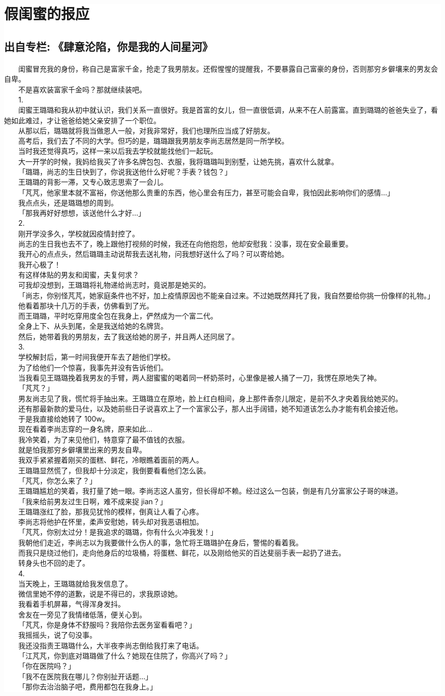 # 假闺蜜的报应  
## 出自专栏: 《肆意沦陷，你是我的人间星河》  
&emsp;&emsp;闺蜜冒充我的身份，称自己是富家千金，抢走了我男朋友。还假惺惺的提醒我，不要暴露自己富豪的身份，否则那穷乡僻壤来的男友会自卑。  
&emsp;&emsp;不是喜欢装富家千金吗？那就继续装吧。  
&emsp;&emsp;1.  
&emsp;&emsp;闺蜜王璐璐和我从初中就认识，我们关系一直很好。我是首富的女儿，但一直很低调，从来不在人前露富。直到璐璐的爸爸失业了，看她如此难过，才让爸爸给她父亲安排了一个职位。  
&emsp;&emsp;从那以后，璐璐就将我当做恩人一般，对我非常好，我们也理所应当成了好朋友。  
&emsp;&emsp;高考后，我们去了不同的大学。但巧的是，璐璐跟我男朋友李尚志居然是同一所学校。  
&emsp;&emsp;当时我还觉得真巧，这样一来以后我去学校就能找他们一起玩。  
&emsp;&emsp;大一开学的时候，我妈给我买了许多名牌包包、衣服，我将璐璐叫到别墅，让她先挑，喜欢什么就拿。  
&emsp;&emsp;「璐璐，尚志的生日快到了，你说我送他什么好呢？手表？钱包？」  
&emsp;&emsp;王璐璐的背影一滞，又专心致志思索了一会儿。  
&emsp;&emsp;「芃芃，他家里本就不富裕，你送他那么贵重的东西，他心里会有压力，甚至可能会自卑，我怕因此影响你们的感情…」  
&emsp;&emsp;我点点头，还是璐璐想的周到。  
&emsp;&emsp;「那我再好好想想，该送他什么才好…」  
&emsp;&emsp;2.  
&emsp;&emsp;刚开学没多久，学校就因疫情封控了。  
&emsp;&emsp;尚志的生日我也去不了，晚上跟他打视频的时候，我还在向他抱怨，他却安慰我：没事，现在安全最重要。  
&emsp;&emsp;我开心的点点头，然后璐璐主动说帮我去送礼物，问我想好送什么了吗？可以寄给她。  
&emsp;&emsp;我开心极了！  
&emsp;&emsp;有这样体贴的男友和闺蜜，夫复何求？  
&emsp;&emsp;可我却没想到，王璐璐将礼物递给尚志时，竟说那是她买的。  
&emsp;&emsp;「尚志，你别怪芃芃，她家庭条件也不好，加上疫情原因也不能亲自过来。不过她既然拜托了我，我自然要给你挑一份像样的礼物。」  
&emsp;&emsp;他看着那块十几万的手表，仿佛看到了光。  
&emsp;&emsp;而王璐璐，平时吃穿用度全包在我身上，俨然成为一个富二代。  
&emsp;&emsp;全身上下、从头到尾，全是我送给她的名牌货。  
&emsp;&emsp;然后，她带着我的男朋友，去了我送给她的房子，并且两人还同居了。  
&emsp;&emsp;3.  
&emsp;&emsp;学校解封后，第一时间我便开车去了趟他们学校。  
&emsp;&emsp;为了给他们一个惊喜，我事先并没有告诉他们。  
&emsp;&emsp;当我看见王璐璐挽着我男友的手臂，两人甜蜜蜜的喝着同一杯奶茶时，心里像是被人捅了一刀，我愣在原地失了神。  
&emsp;&emsp;「芃芃？」  
&emsp;&emsp;男友尚志见了我，慌忙将手抽出来。王璐璐立在原地，脸上红白相间，身上那件香奈儿限定，是前不久才央着我给她买的。  
&emsp;&emsp;还有那最新款的爱马仕，以及她前些日子说喜欢上了一个富家公子，那人出手阔错，她不知道该怎么办才能有机会接近他。  
&emsp;&emsp;于是我直接给她转了 100w。  
&emsp;&emsp;现在看着李尚志穿的一身名牌，原来如此…  
&emsp;&emsp;我冷笑着，为了来见他们，特意穿了最不值钱的衣服。  
&emsp;&emsp;就是怕我那穷乡僻壤里出来的男友自卑。  
&emsp;&emsp;我双手紧紧握着刚买的蛋糕、鲜花，冷眼瞧着面前的两人。  
&emsp;&emsp;王璐璐显然慌了，但我却十分淡定，我倒要看看他们怎么装。  
&emsp;&emsp;「芃芃，你怎么来了？」  
&emsp;&emsp;王璐璐尴尬的笑着，我打量了她一眼。李尚志这人虽穷，但长得却不赖。经过这么一包装，倒是有几分富家公子哥的味道。  
&emsp;&emsp;「我来给前男友过生日啊，难不成来捉 jian？」  
&emsp;&emsp;王璐璐涨红了脸，那我见犹怜的模样，倒真让人看了心疼。  
&emsp;&emsp;李尚志将他护在怀里，柔声安慰她，转头却对我恶语相加。  
&emsp;&emsp;「芃芃，你别太过分！是我追求的璐璐，你有什么火冲我发！」  
&emsp;&emsp;我朝他们走近，李尚志以为我要做什么伤人的事，急忙将王璐璐护在身后，警惕的看着我。  
&emsp;&emsp;而我只是绕过他们，走向他身后的垃圾桶，将蛋糕、鲜花，以及刚给他买的百达斐丽手表一起扔了进去。  
&emsp;&emsp;转身头也不回的走了。  
&emsp;&emsp;4.  
&emsp;&emsp;当天晚上，王璐璐就给我发信息了。  
&emsp;&emsp;微信里她不停的道歉，说是不得已的，求我原谅她。  
&emsp;&emsp;我看着手机屏幕，气得浑身发抖。  
&emsp;&emsp;舍友在一旁见了我情绪低落，便关心到。  
&emsp;&emsp;「芃芃，你是身体不舒服吗？我陪你去医务室看看吧？」  
&emsp;&emsp;我摇摇头，说了句没事。  
&emsp;&emsp;我还没指责王璐璐什么，大半夜李尚志倒给我打来了电话。  
&emsp;&emsp;「江芃芃，你到底对璐璐做了什么？她现在住院了，你高兴了吗？」  
&emsp;&emsp;「你在医院吗？」  
&emsp;&emsp;「我不在医院我在哪儿？你别扯开话题…」  
&emsp;&emsp;「那你去治治脑子吧，费用都包在我身上。」  